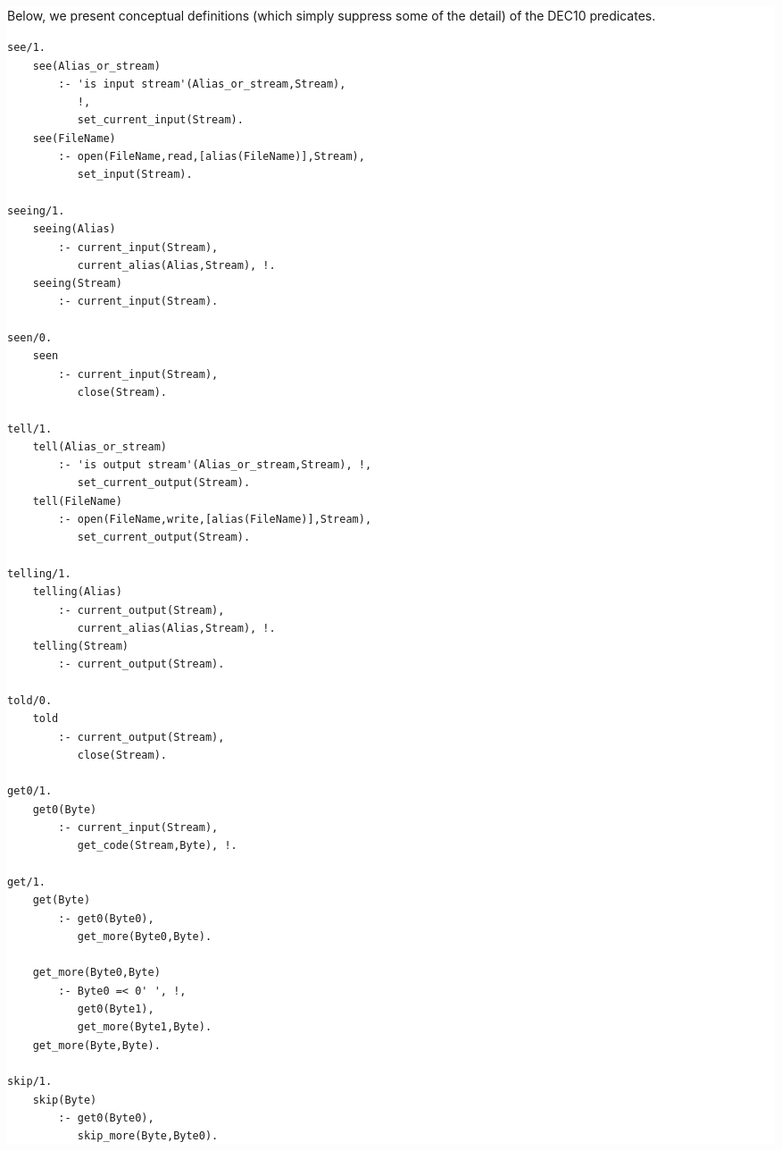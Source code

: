 Below, we present conceptual definitions (which simply suppress some of the detail) of the DEC10 predicates.
```
see/1.
    see(Alias_or_stream)
        :- 'is input stream'(Alias_or_stream,Stream),
           !,
           set_current_input(Stream).
    see(FileName) 
        :- open(FileName,read,[alias(FileName)],Stream),
           set_input(Stream).

seeing/1.
    seeing(Alias)
        :- current_input(Stream),
           current_alias(Alias,Stream), !.
    seeing(Stream) 
        :- current_input(Stream).

seen/0.
    seen 
        :- current_input(Stream),
           close(Stream).

tell/1.
    tell(Alias_or_stream)
        :- 'is output stream'(Alias_or_stream,Stream), !,
           set_current_output(Stream).
    tell(FileName)
        :- open(FileName,write,[alias(FileName)],Stream),
           set_current_output(Stream).

telling/1.
    telling(Alias)
        :- current_output(Stream),
           current_alias(Alias,Stream), !.
    telling(Stream)
        :- current_output(Stream).

told/0.
    told
        :- current_output(Stream),
           close(Stream).

get0/1.
    get0(Byte)
        :- current_input(Stream),
           get_code(Stream,Byte), !.

get/1.
    get(Byte)
        :- get0(Byte0),
           get_more(Byte0,Byte).

    get_more(Byte0,Byte)
        :- Byte0 =< 0' ', !,
           get0(Byte1),
           get_more(Byte1,Byte).
    get_more(Byte,Byte).

skip/1.
    skip(Byte)
        :- get0(Byte0),
           skip_more(Byte,Byte0).
```